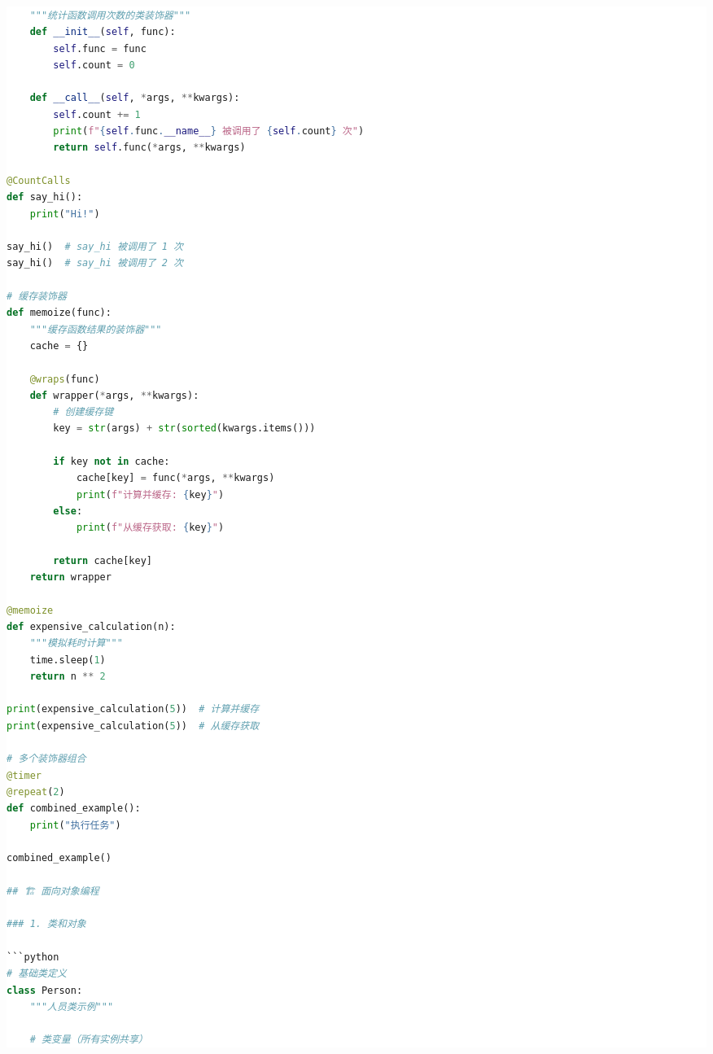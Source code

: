 ```python
    """统计函数调用次数的类装饰器"""
    def __init__(self, func):
        self.func = func
        self.count = 0

    def __call__(self, *args, **kwargs):
        self.count += 1
        print(f"{self.func.__name__} 被调用了 {self.count} 次")
        return self.func(*args, **kwargs)

@CountCalls
def say_hi():
    print("Hi!")

say_hi()  # say_hi 被调用了 1 次
say_hi()  # say_hi 被调用了 2 次

# 缓存装饰器
def memoize(func):
    """缓存函数结果的装饰器"""
    cache = {}

    @wraps(func)
    def wrapper(*args, **kwargs):
        # 创建缓存键
        key = str(args) + str(sorted(kwargs.items()))

        if key not in cache:
            cache[key] = func(*args, **kwargs)
            print(f"计算并缓存: {key}")
        else:
            print(f"从缓存获取: {key}")

        return cache[key]
    return wrapper

@memoize
def expensive_calculation(n):
    """模拟耗时计算"""
    time.sleep(1)
    return n ** 2

print(expensive_calculation(5))  # 计算并缓存
print(expensive_calculation(5))  # 从缓存获取

# 多个装饰器组合
@timer
@repeat(2)
def combined_example():
    print("执行任务")

combined_example()

## 🏗️ 面向对象编程

### 1. 类和对象

```python
# 基础类定义
class Person:
    """人员类示例"""

    # 类变量（所有实例共享）
```